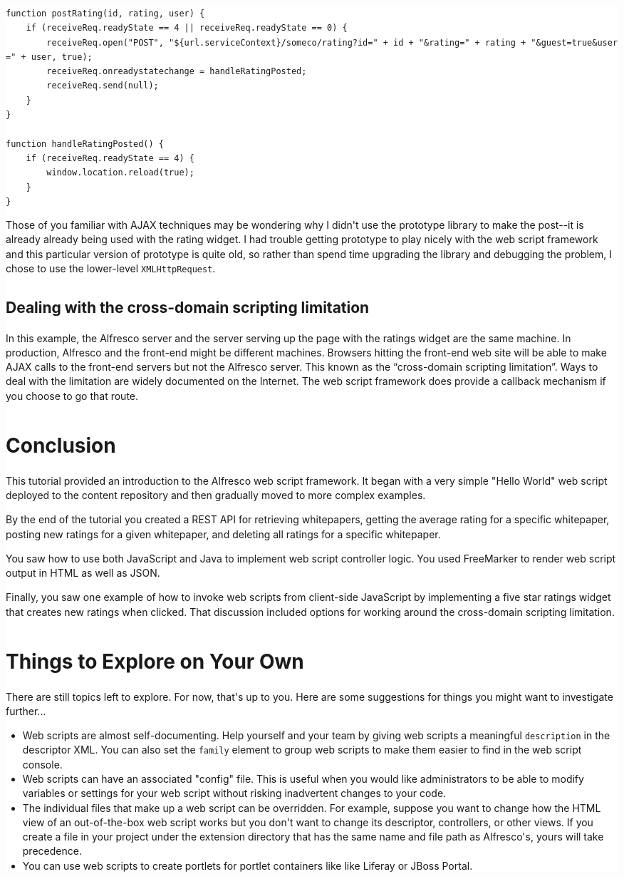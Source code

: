     function postRating(id, rating, user) {
        if (receiveReq.readyState == 4 || receiveReq.readyState == 0) {
            receiveReq.open("POST", "${url.serviceContext}/someco/rating?id=" + id + "&rating=" + rating + "&guest=true&user=" + user, true);
            receiveReq.onreadystatechange = handleRatingPosted;
            receiveReq.send(null);
        }
    }

    function handleRatingPosted() {
        if (receiveReq.readyState == 4) {
            window.location.reload(true);
        }
    }

Those of you familiar with AJAX techniques may be wondering why I didn't use the prototype library to make the post--it is already already being used with the rating widget. I had trouble getting prototype to play nicely with the web script framework and this particular version of prototype is quite old, so rather than spend time upgrading the library and debugging the problem, I chose to use the lower-level `XMLHttpRequest`.

Dealing with the cross-domain scripting limitation 
--------------------------------------------------

In this example, the Alfresco server and the server serving up the page with the ratings widget are the same machine. In production, Alfresco and the front-end might be different machines. Browsers hitting the front-end web site will be able to make AJAX calls to the front-end servers but not the Alfresco server. This known as the “cross-domain scripting limitation”. Ways to deal with the limitation are widely documented on the Internet. The web script framework does provide a callback mechanism if you choose to go that route.

Conclusion 
==========
This tutorial provided an introduction to the Alfresco web script framework. It began with a very simple "Hello World" web script deployed to the content repository and then gradually moved to more complex examples.

By the end of the tutorial you created a REST API for retrieving whitepapers, getting the average rating for a specific whitepaper, posting new ratings for a given whitepaper, and deleting all ratings for a specific whitepaper.

You saw how to use both JavaScript and Java to implement web script controller logic. You used FreeMarker to render web script output in HTML as well as JSON.

Finally, you saw one example of how to invoke web scripts from client-side JavaScript by implementing a five star ratings widget that creates new ratings when clicked. That discussion included options for working around the cross-domain scripting limitation.

Things to Explore on Your Own
=============================

There are still topics left to explore. For now, that's up to you. Here are some suggestions for things you might want to investigate further...

* Web scripts are almost self-documenting. Help yourself and your team by giving web scripts a meaningful `description` in the descriptor XML. You can also set the `family` element to group web scripts to make them easier to find in the web script console.
* Web scripts can have an associated "config" file. This is useful when you would like administrators to be able to modify variables or settings for your web script without risking inadvertent changes to your code.
* The individual files that make up a web script can be overridden. For example, suppose you want to change how the HTML view of an out-of-the-box web script works but you don't want to change its descriptor, controllers, or other views. If you create a file in your project under the extension directory that has the same name and file path as Alfresco's, yours will take precedence.
* You can use web scripts to create portlets for portlet containers like like Liferay or JBoss Portal.
